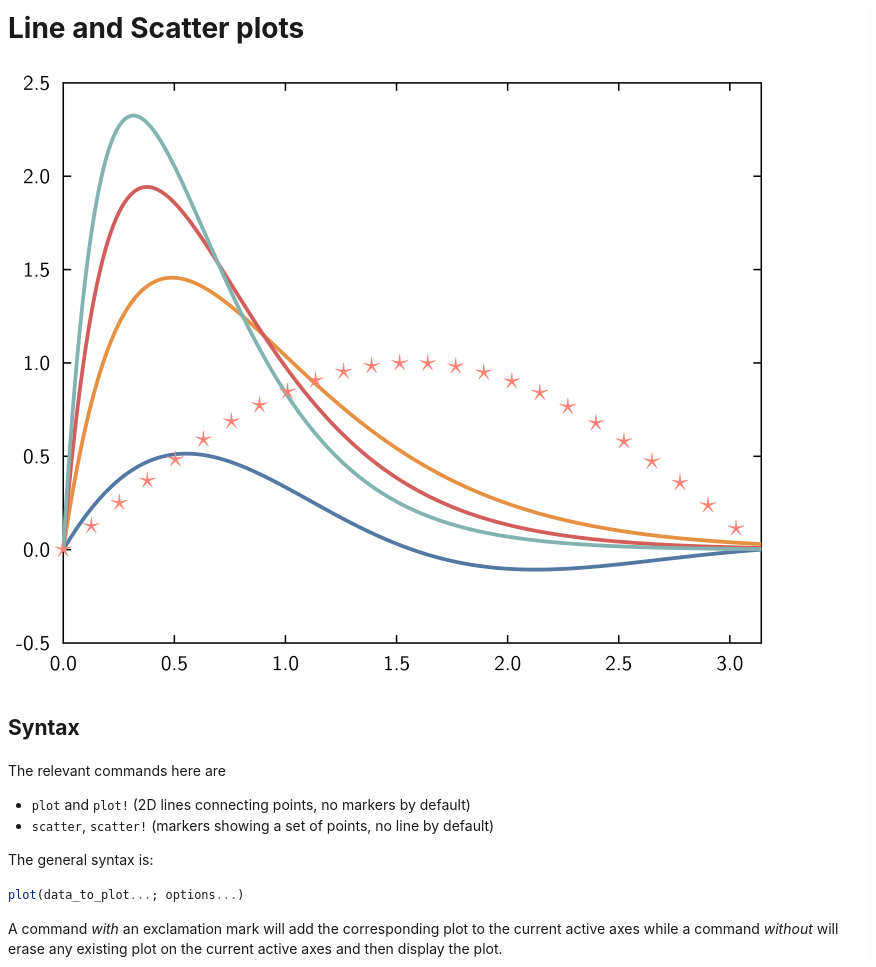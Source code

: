 # Line and Scatter plots


![](../exgen/out/ls_demo.svg)


## Syntax

The relevant commands here are

- `plot` and `plot!` (2D lines connecting points, no markers by default)
- `scatter`, `scatter!` (markers showing a set of points, no line by default)

The general syntax is:

```julia
plot(data_to_plot...; options...)
```

A command *with* an exclamation mark will add the corresponding plot to the current active axes while a command *without* will erase any existing plot on the current active axes and then display the plot.
